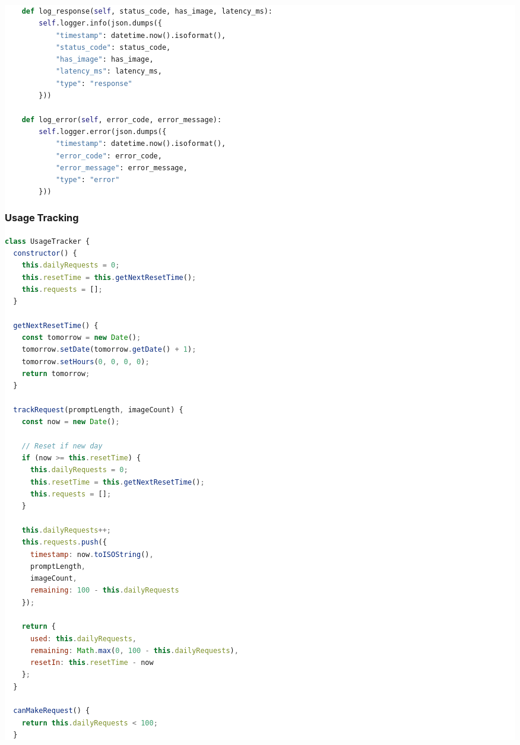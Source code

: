 ```python
    def log_response(self, status_code, has_image, latency_ms):
        self.logger.info(json.dumps({
            "timestamp": datetime.now().isoformat(),
            "status_code": status_code,
            "has_image": has_image,
            "latency_ms": latency_ms,
            "type": "response"
        }))
    
    def log_error(self, error_code, error_message):
        self.logger.error(json.dumps({
            "timestamp": datetime.now().isoformat(),
            "error_code": error_code,
            "error_message": error_message,
            "type": "error"
        }))
```

### Usage Tracking

```javascript
class UsageTracker {
  constructor() {
    this.dailyRequests = 0;
    this.resetTime = this.getNextResetTime();
    this.requests = [];
  }
  
  getNextResetTime() {
    const tomorrow = new Date();
    tomorrow.setDate(tomorrow.getDate() + 1);
    tomorrow.setHours(0, 0, 0, 0);
    return tomorrow;
  }
  
  trackRequest(promptLength, imageCount) {
    const now = new Date();
    
    // Reset if new day
    if (now >= this.resetTime) {
      this.dailyRequests = 0;
      this.resetTime = this.getNextResetTime();
      this.requests = [];
    }
    
    this.dailyRequests++;
    this.requests.push({
      timestamp: now.toISOString(),
      promptLength,
      imageCount,
      remaining: 100 - this.dailyRequests
    });
    
    return {
      used: this.dailyRequests,
      remaining: Math.max(0, 100 - this.dailyRequests),
      resetIn: this.resetTime - now
    };
  }
  
  canMakeRequest() {
    return this.dailyRequests < 100;
  }
```